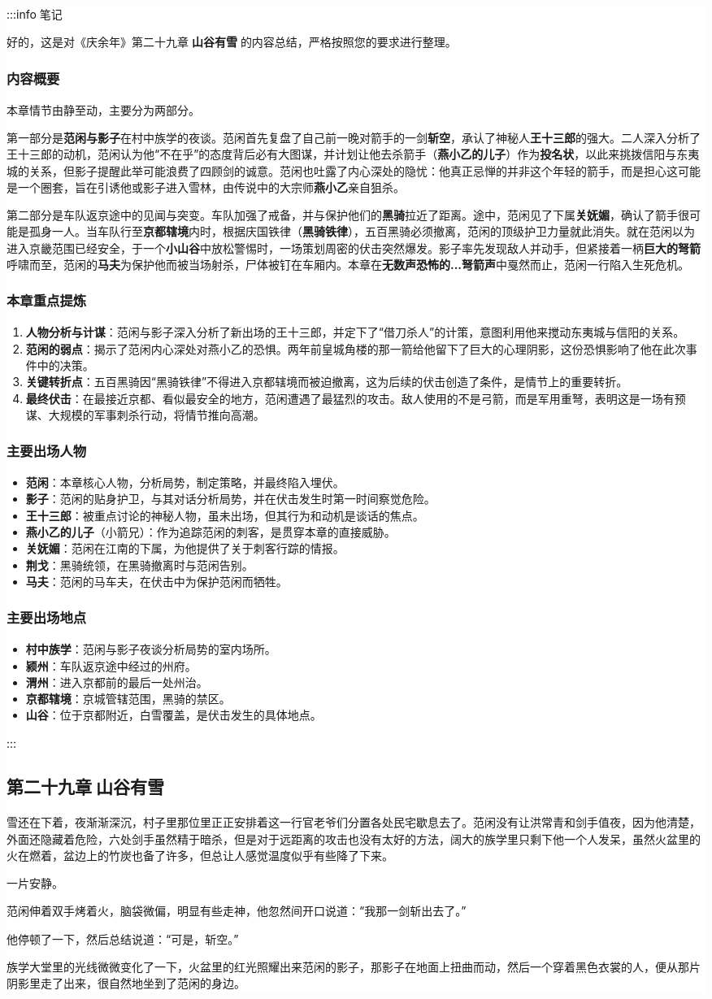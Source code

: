 :::info 笔记

好的，这是对《庆余年》第二十九章 **山谷有雪** 的内容总结，严格按照您的要求进行整理。

### 内容概要

本章情节由静至动，主要分为两部分。

第一部分是**范闲与影子**在村中族学的夜谈。范闲首先复盘了自己前一晚对箭手的一剑**斩空**，承认了神秘人**王十三郎**的强大。二人深入分析了王十三郎的动机，范闲认为他“不在乎”的态度背后必有大图谋，并计划让他去杀箭手（**燕小乙的儿子**）作为**投名状**，以此来挑拨信阳与东夷城的关系，但影子提醒此举可能浪费了四顾剑的诚意。范闲也吐露了内心深处的隐忧：他真正忌惮的并非这个年轻的箭手，而是担心这可能是一个圈套，旨在引诱他或影子进入雪林，由传说中的大宗师**燕小乙**亲自狙杀。

第二部分是车队返京途中的见闻与突变。车队加强了戒备，并与保护他们的**黑骑**拉近了距离。途中，范闲见了下属**关妩媚**，确认了箭手很可能是孤身一人。当车队行至**京都辖境**内时，根据庆国铁律（**黑骑铁律**），五百黑骑必须撤离，范闲的顶级护卫力量就此消失。就在范闲以为进入京畿范围已经安全，于一个**小山谷**中放松警惕时，一场策划周密的伏击突然爆发。影子率先发现敌人并动手，但紧接着一柄**巨大的弩箭**呼啸而至，范闲的**马夫**为保护他而被当场射杀，尸体被钉在车厢内。本章在**无数声恐怖的...弩箭声**中戛然而止，范闲一行陷入生死危机。

### 本章重点提炼

1.  **人物分析与计谋**：范闲与影子深入分析了新出场的王十三郎，并定下了“借刀杀人”的计策，意图利用他来搅动东夷城与信阳的关系。
2.  **范闲的弱点**：揭示了范闲内心深处对燕小乙的恐惧。两年前皇城角楼的那一箭给他留下了巨大的心理阴影，这份恐惧影响了他在此次事件中的决策。
3.  **关键转折点**：五百黑骑因“黑骑铁律”不得进入京都辖境而被迫撤离，这为后续的伏击创造了条件，是情节上的重要转折。
4.  **最终伏击**：在最接近京都、看似最安全的地方，范闲遭遇了最猛烈的攻击。敌人使用的不是弓箭，而是军用重弩，表明这是一场有预谋、大规模的军事刺杀行动，将情节推向高潮。

### 主要出场人物

*   **范闲**：本章核心人物，分析局势，制定策略，并最终陷入埋伏。
*   **影子**：范闲的贴身护卫，与其对话分析局势，并在伏击发生时第一时间察觉危险。
*   **王十三郎**：被重点讨论的神秘人物，虽未出场，但其行为和动机是谈话的焦点。
*   **燕小乙的儿子**（小箭兄）：作为追踪范闲的刺客，是贯穿本章的直接威胁。
*   **关妩媚**：范闲在江南的下属，为他提供了关于刺客行踪的情报。
*   **荆戈**：黑骑统领，在黑骑撤离时与范闲告别。
*   **马夫**：范闲的马车夫，在伏击中为保护范闲而牺牲。

### 主要出场地点

*   **村中族学**：范闲与影子夜谈分析局势的室内场所。
*   **颍州**：车队返京途中经过的州府。
*   **渭州**：进入京都前的最后一处州治。
*   **京都辖境**：京城管辖范围，黑骑的禁区。
*   **山谷**：位于京都附近，白雪覆盖，是伏击发生的具体地点。

:::

## 第二十九章 **山谷有雪**

雪还在下着，夜渐渐深沉，村子里那位里正正安排着这一行官老爷们分置各处民宅歇息去了。范闲没有让洪常青和剑手值夜，因为他清楚，外面还隐藏着危险，六处剑手虽然精于暗杀，但是对于远距离的攻击也没有太好的方法，阔大的族学里只剩下他一个人发呆，虽然火盆里的火在燃着，盆边上的竹炭也备了许多，但总让人感觉温度似乎有些降了下来。

一片安静。

范闲伸着双手烤着火，脑袋微偏，明显有些走神，他忽然间开口说道：“我那一剑斩出去了。”

他停顿了一下，然后总结说道：“可是，斩空。”

族学大堂里的光线微微变化了一下，火盆里的红光照耀出来范闲的影子，那影子在地面上扭曲而动，然后一个穿着黑色衣裳的人，便从那片阴影里走了出来，很自然地坐到了范闲的身边。
